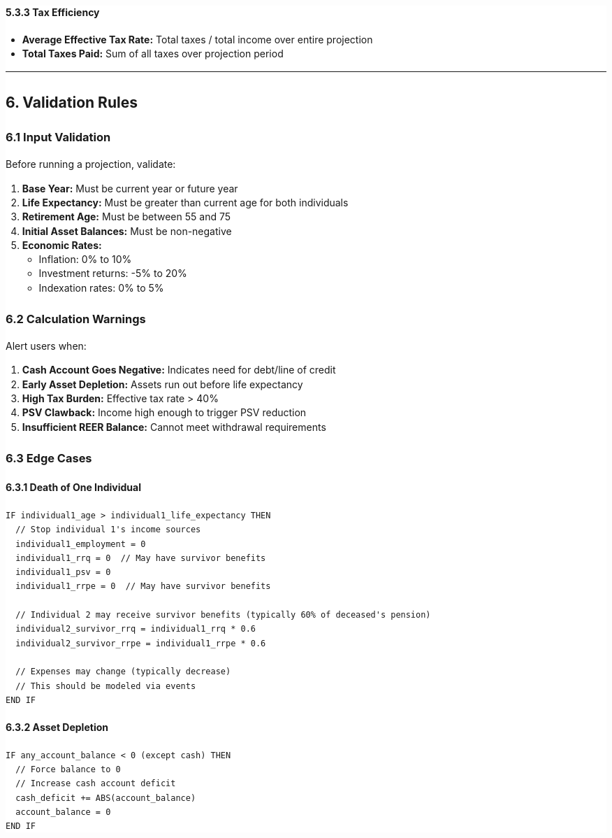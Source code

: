 #### 5.3.3 Tax Efficiency
- **Average Effective Tax Rate:** Total taxes / total income over entire projection
- **Total Taxes Paid:** Sum of all taxes over projection period

---

## 6. Validation Rules

### 6.1 Input Validation

Before running a projection, validate:

1. **Base Year:** Must be current year or future year
2. **Life Expectancy:** Must be greater than current age for both individuals
3. **Retirement Age:** Must be between 55 and 75
4. **Initial Asset Balances:** Must be non-negative
5. **Economic Rates:**
   - Inflation: 0% to 10%
   - Investment returns: -5% to 20%
   - Indexation rates: 0% to 5%

### 6.2 Calculation Warnings

Alert users when:

1. **Cash Account Goes Negative:** Indicates need for debt/line of credit
2. **Early Asset Depletion:** Assets run out before life expectancy
3. **High Tax Burden:** Effective tax rate > 40%
4. **PSV Clawback:** Income high enough to trigger PSV reduction
5. **Insufficient REER Balance:** Cannot meet withdrawal requirements

### 6.3 Edge Cases

#### 6.3.1 Death of One Individual
```
IF individual1_age > individual1_life_expectancy THEN
  // Stop individual 1's income sources
  individual1_employment = 0
  individual1_rrq = 0  // May have survivor benefits
  individual1_psv = 0
  individual1_rrpe = 0  // May have survivor benefits
  
  // Individual 2 may receive survivor benefits (typically 60% of deceased's pension)
  individual2_survivor_rrq = individual1_rrq * 0.6
  individual2_survivor_rrpe = individual1_rrpe * 0.6
  
  // Expenses may change (typically decrease)
  // This should be modeled via events
END IF
```

#### 6.3.2 Asset Depletion
```
IF any_account_balance < 0 (except cash) THEN
  // Force balance to 0
  // Increase cash account deficit
  cash_deficit += ABS(account_balance)
  account_balance = 0
END IF
```

